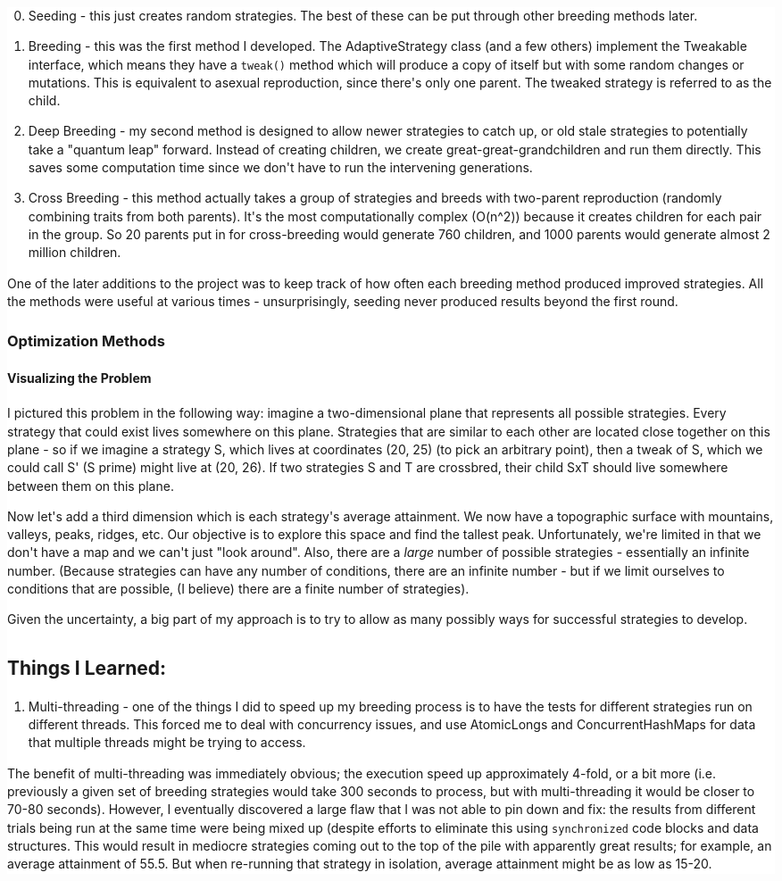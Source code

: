 0. Seeding - this just creates random strategies. The best of these can be put through other breeding methods later.

1. Breeding - this was the first method I developed. The AdaptiveStrategy class (and a few others) implement the Tweakable interface, which means they have a `tweak()` method which will produce a copy of itself but with some random changes or mutations. This is equivalent to asexual reproduction, since there's only one parent. The tweaked strategy is referred to as the child.

2. Deep Breeding - my second method is designed to allow newer strategies to catch up, or old stale strategies to potentially take a "quantum leap" forward. Instead of creating children, we create great-great-grandchildren and run them directly. This saves some computation time since we don't have to run the intervening generations.

3. Cross Breeding - this method actually takes a group of strategies and breeds with two-parent reproduction (randomly combining traits from both parents). It's the most computationally complex (O(n^2)) because it creates children for each pair in the group. So 20 parents put in for cross-breeding would generate 760 children, and 1000 parents would generate almost 2 million children.

One of the later additions to the project was to keep track of how often each breeding method produced improved strategies. All the methods were useful at various times - unsurprisingly, seeding never produced results beyond the first round.

### Optimization Methods

#### Visualizing the Problem

I pictured this problem in the following way: imagine a two-dimensional plane that represents all possible strategies. Every strategy that could exist lives somewhere on this plane. Strategies that are similar to each other are located close together on this plane - so if we imagine a strategy S, which lives at coordinates (20, 25) (to pick an arbitrary point), then a tweak of S, which we could call S' (S prime) might live at (20, 26). If two strategies S and T are crossbred, their child SxT should live somewhere between them on this plane.

Now let's add a third dimension which is each strategy's average attainment. We now have a topographic surface with mountains, valleys, peaks, ridges, etc. Our objective is to explore this space and find the tallest peak. Unfortunately, we're limited in that we don't have a map and we can't just "look around". Also, there are a *large* number of possible strategies - essentially an infinite number. (Because strategies can have any number of conditions, there are an infinite number - but if we limit ourselves to conditions that are possible, (I believe) there are a finite number of strategies).

Given the uncertainty, a big part of my approach is to try to allow as many possibly ways for successful strategies to develop. 

## Things I Learned:

1. Multi-threading - one of the things I did to speed up my breeding process is to have the tests for different strategies run on different threads. This forced me to deal with concurrency issues, and use AtomicLongs and ConcurrentHashMaps for data that multiple threads might be trying to access.

The benefit of multi-threading was immediately obvious; the execution speed up approximately 4-fold, or a bit more (i.e. previously a given set of breeding strategies would take 300 seconds to process, but with multi-threading it would be closer to 70-80 seconds). However, I eventually discovered a large flaw that I was not able to pin down and fix: the results from different trials being run at the same time were being mixed up (despite efforts to eliminate this using `synchronized` code blocks and data structures. This would result in mediocre strategies coming out to the top of the pile with apparently great results; for example, an average attainment of 55.5. But when re-running that strategy in isolation, average attainment might be as low as 15-20. 
